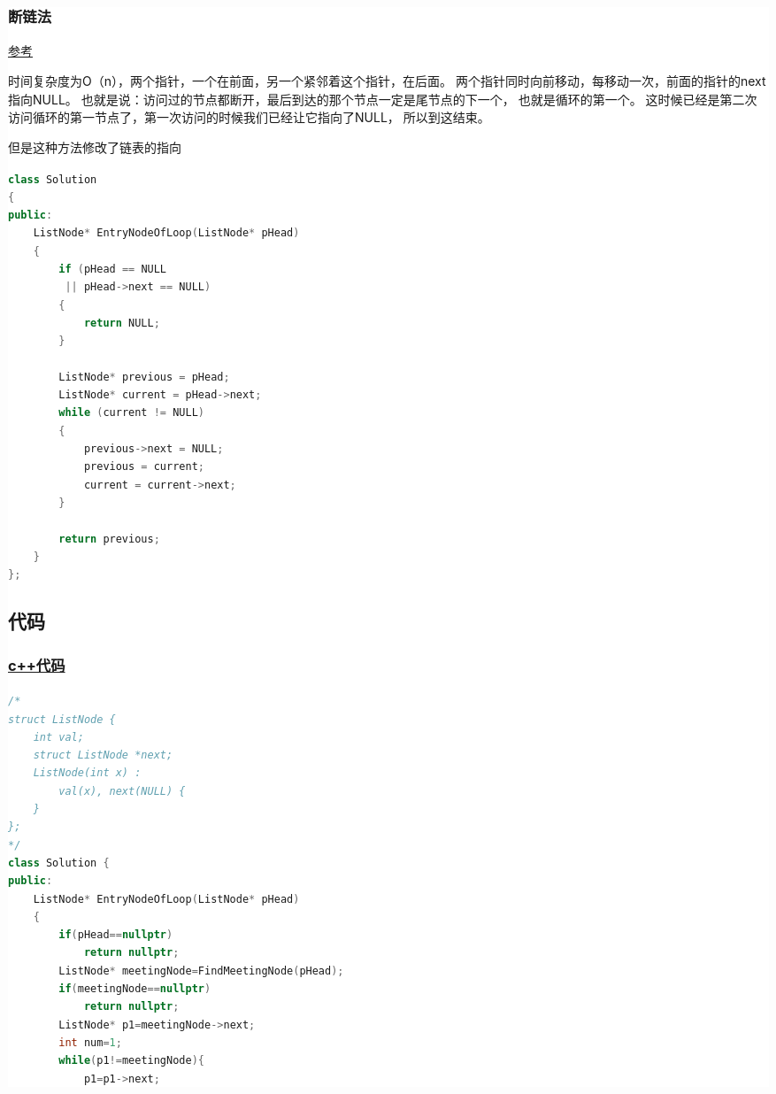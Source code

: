### 断链法

[参考]([https://github.com/gatieme/CodingInterviews/tree/master/056-%E9%93%BE%E8%A1%A8%E4%B8%AD%E7%8E%AF%E7%9A%84%E5%85%A5%E5%8F%A3%E7%BB%93%E7%82%B9](https://github.com/gatieme/CodingInterviews/tree/master/056-链表中环的入口结点))

时间复杂度为O（n），两个指针，一个在前面，另一个紧邻着这个指针，在后面。 两个指针同时向前移动，每移动一次，前面的指针的next指向NULL。 也就是说：访问过的节点都断开，最后到达的那个节点一定是尾节点的下一个， 也就是循环的第一个。 这时候已经是第二次访问循环的第一节点了，第一次访问的时候我们已经让它指向了NULL， 所以到这结束。

但是这种方法修改了链表的指向

```c++
class Solution
{
public:
    ListNode* EntryNodeOfLoop(ListNode* pHead)
    {
        if (pHead == NULL
         || pHead->next == NULL)
        {
            return NULL;
        }

        ListNode* previous = pHead;
        ListNode* current = pHead->next;
        while (current != NULL)
        {
            previous->next = NULL;
            previous = current;
            current = current->next;
        }

        return previous;
    }
};
```



## 代码

### [c++代码](./src/cpp/023-链表中环的入口结点.cpp)

```c++
/*
struct ListNode {
    int val;
    struct ListNode *next;
    ListNode(int x) :
        val(x), next(NULL) {
    }
};
*/
class Solution {
public:
    ListNode* EntryNodeOfLoop(ListNode* pHead)
    {
        if(pHead==nullptr)
            return nullptr;
        ListNode* meetingNode=FindMeetingNode(pHead);
        if(meetingNode==nullptr)
            return nullptr;
        ListNode* p1=meetingNode->next;
        int num=1;
        while(p1!=meetingNode){
            p1=p1->next;
```